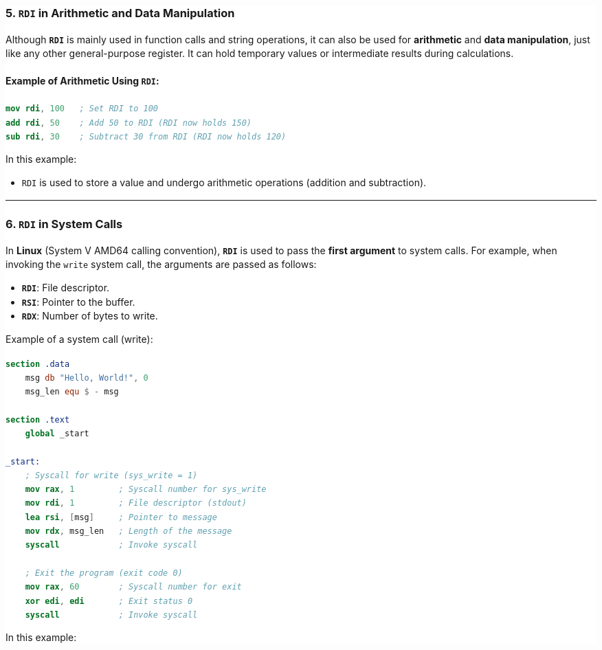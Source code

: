 ### 5. **`RDI` in Arithmetic and Data Manipulation**

Although **`RDI`** is mainly used in function calls and string operations, it can also be used for **arithmetic** and **data manipulation**, just like any other general-purpose register. It can hold temporary values or intermediate results during calculations.

#### Example of Arithmetic Using `RDI`:

```nasm
mov rdi, 100   ; Set RDI to 100
add rdi, 50    ; Add 50 to RDI (RDI now holds 150)
sub rdi, 30    ; Subtract 30 from RDI (RDI now holds 120)
```

In this example:

- `RDI` is used to store a value and undergo arithmetic operations (addition and subtraction).

---

### 6. **`RDI` in System Calls**

In **Linux** (System V AMD64 calling convention), **`RDI`** is used to pass the **first argument** to system calls. For example, when invoking the `write` system call, the arguments are passed as follows:

- **`RDI`**: File descriptor.
- **`RSI`**: Pointer to the buffer.
- **`RDX`**: Number of bytes to write.

Example of a system call (write):

```nasm
section .data
    msg db "Hello, World!", 0
    msg_len equ $ - msg

section .text
    global _start

_start:
    ; Syscall for write (sys_write = 1)
    mov rax, 1         ; Syscall number for sys_write
    mov rdi, 1         ; File descriptor (stdout)
    lea rsi, [msg]     ; Pointer to message
    mov rdx, msg_len   ; Length of the message
    syscall            ; Invoke syscall

    ; Exit the program (exit code 0)
    mov rax, 60        ; Syscall number for exit
    xor edi, edi       ; Exit status 0
    syscall            ; Invoke syscall
```

In this example:
